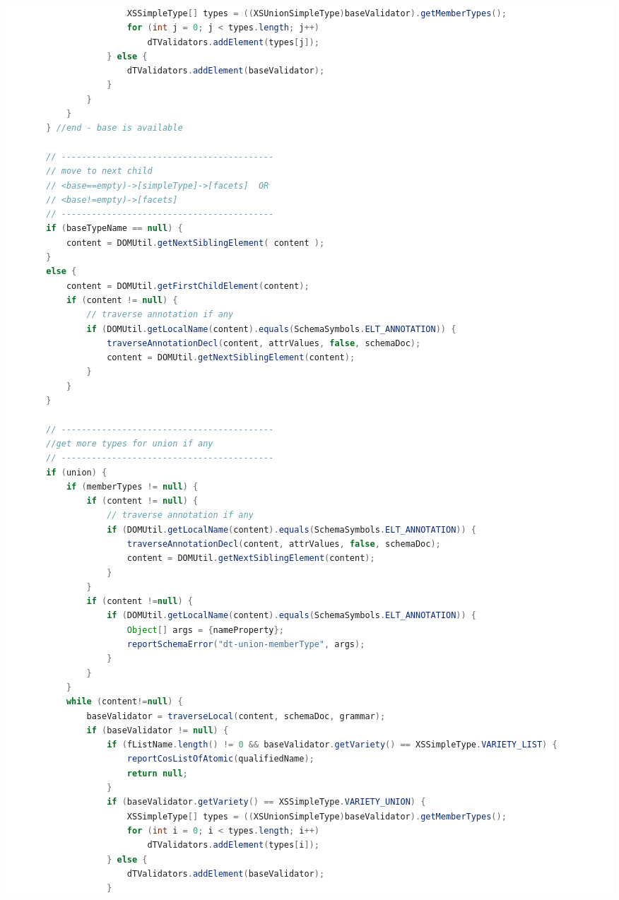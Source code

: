 ```java
                        XSSimpleType[] types = ((XSUnionSimpleType)baseValidator).getMemberTypes();
                        for (int j = 0; j < types.length; j++)
                            dTValidators.addElement(types[j]);
                    } else {
                        dTValidators.addElement(baseValidator);
                    }
                }
            }
        } //end - base is available

        // ------------------------------------------
        // move to next child
        // <base==empty)->[simpleType]->[facets]  OR
        // <base!=empty)->[facets]
        // ------------------------------------------
        if (baseTypeName == null) {
            content = DOMUtil.getNextSiblingElement( content );
        }
        else {
            content = DOMUtil.getFirstChildElement(content);
            if (content != null) {
                // traverse annotation if any
                if (DOMUtil.getLocalName(content).equals(SchemaSymbols.ELT_ANNOTATION)) {
                    traverseAnnotationDecl(content, attrValues, false, schemaDoc);
                    content = DOMUtil.getNextSiblingElement(content);
                }
            }
        }

        // ------------------------------------------
        //get more types for union if any
        // ------------------------------------------
        if (union) {
            if (memberTypes != null) {
                if (content != null) {
                    // traverse annotation if any
                    if (DOMUtil.getLocalName(content).equals(SchemaSymbols.ELT_ANNOTATION)) {
                        traverseAnnotationDecl(content, attrValues, false, schemaDoc);
                        content = DOMUtil.getNextSiblingElement(content);
                    }
                }
                if (content !=null) {
                    if (DOMUtil.getLocalName(content).equals(SchemaSymbols.ELT_ANNOTATION)) {
                        Object[] args = {nameProperty};
                        reportSchemaError("dt-union-memberType", args);
                    }
                }
            }
            while (content!=null) {
                baseValidator = traverseLocal(content, schemaDoc, grammar);
                if (baseValidator != null) {
                    if (fListName.length() != 0 && baseValidator.getVariety() == XSSimpleType.VARIETY_LIST) {
                        reportCosListOfAtomic(qualifiedName);
                        return null;
                    }
                    if (baseValidator.getVariety() == XSSimpleType.VARIETY_UNION) {
                        XSSimpleType[] types = ((XSUnionSimpleType)baseValidator).getMemberTypes();
                        for (int i = 0; i < types.length; i++)
                            dTValidators.addElement(types[i]);
                    } else {
                        dTValidators.addElement(baseValidator);
                    }
```